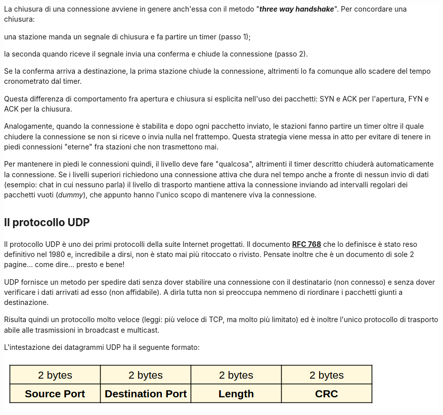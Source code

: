La chiusura di una connessione avviene in genere anch'essa con il
metodo "***three way handshake***". Per concordare una chiusura:

una stazione manda un segnale di chiusura e fa partire un timer (passo 1);

la seconda quando riceve il segnale invia una conferma e chiude la connessione (passo 2).

Se la conferma arriva a destinazione, la prima stazione chiude la connessione, 
altrimenti lo fa comunque allo scadere del tempo cronometrato dal timer.

Questa differenza di comportamento fra apertura e chiusura si esplicita
nell'uso dei pacchetti: SYN e ACK per l'apertura, FYN e ACK per la
chiusura.

Analogamente, quando la connessione è stabilita e dopo ogni pacchetto
inviato, le stazioni fanno partire un timer oltre il quale chiudere la
connessione se non si riceve o invia nulla nel frattempo. Questa
strategia viene messa in atto per evitare di tenere in piedi connessioni
"eterne" fra stazioni che non trasmettono mai.

Per mantenere in piedi le connessioni quindi, il livello deve fare
"qualcosa", altrimenti il timer descritto chiuderà automaticamente la
connessione. Se i livelli superiori richiedono una connessione attiva
che dura nel tempo anche a fronte di nessun invio di dati (esempio: chat
in cui nessuno parla) il livello di trasporto mantiene attiva la
connessione inviando ad intervalli regolari dei pacchetti vuoti
(*dummy*), che appunto hanno l'unico scopo di mantenere viva la
connessione.



## Il protocollo UDP

Il protocollo UDP è uno dei primi protocolli della suite Internet
progettati. Il documento [**RFC 768**](https://tools.ietf.org/html/rfc768) che lo definisce è stato reso
definitivo nel 1980 e, incredibile a dirsi, non è stato mai più
ritoccato o rivisto. Pensate inoltre che è un documento di sole 2
pagine... come dire... presto e bene!

UDP fornisce un metodo per spedire dati senza dover stabilire una
connessione con il destinatario (non connesso) e senza dover verificare
i dati arrivati ad esso (non affidabile). A dirla tutta non si preoccupa
nemmeno di riordinare i pacchetti giunti a destinazione.

Risulta quindi un protocollo molto veloce (leggi: più veloce di TCP, ma
molto più limitato) ed è inoltre l'unico protocollo di trasporto abile
alle trasmissioni in broadcast e multicast.

L'intestazione dei datagrammi UDP ha il seguente formato:

![UDP Header](images/UDP_Header.png)
